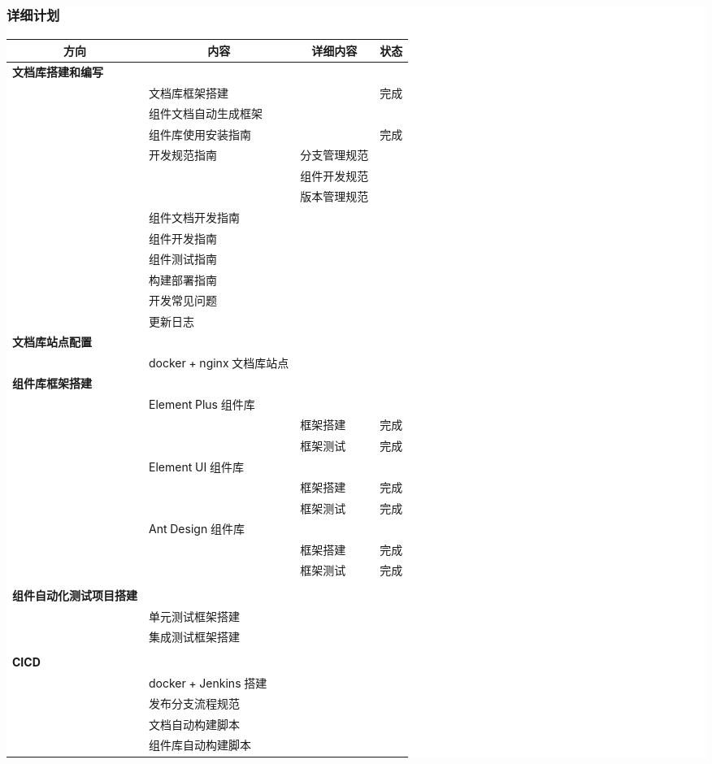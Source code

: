 ### **详细计划**

| 方向                           | 内容                                                     | 详细内容      | 状态 |
| ------------------------------ | -------------------------------------------------------- | ------------- | ---- |
| **文档库搭建和编写**           |                                                          |               |      |
|                                | 文档库框架搭建                                           |               | 完成 |
|                                | 组件文档自动生成框架                                     |               |      |
|                                | 组件库使用安装指南                                       |               | 完成 |
|                                | 开发规范指南                                             | 分支管理规范  |      |
|                                |                                                          | 组件开发规范  |      |
|                                |                                                          | 版本管理规范  |      |
|                                | 组件文档开发指南                                         |               |      |
|                                | 组件开发指南                                             |               |      |
|                                | 组件测试指南                                             |               |      |
|                                | 构建部署指南                                             |               |      |
|                                | 开发常见问题                                             |               |      |
|                                | 更新日志                                                 |               |      |
| **文档库站点配置**             |                                                          |               |      |
|                                | docker + nginx 文档库站点                                |               |      |
| **组件库框架搭建**             |                                                          |               |      |
|                                | Element Plus 组件库                                      |               |      |
|                                |                                                          | 框架搭建      | 完成 |
|                                |                                                          | 框架测试      | 完成 |
|                                | Element UI 组件库                                        |               |      |
|                                |                                                          | 框架搭建      | 完成 |
|                                |                                                          | 框架测试      | 完成 |
|                                | Ant Design 组件库                                        |               |      |
|                                |                                                          | 框架搭建      | 完成 |
|                                |                                                          | 框架测试      | 完成 |
|                                |                                                          |               |      |
| **组件自动化测试项目搭建**     |                                                          |               |      |
|                                | 单元测试框架搭建                                         |               |      |
|                                | 集成测试框架搭建                                         |               |      |
|                                |                                                          |               |      |
| **CICD**                       |                                                          |               |      |
|                                | docker + Jenkins 搭建                                    |               |      |
|                                | 发布分支流程规范                                         |               |      |
|                                | 文档自动构建脚本                                         |               |      |
|                                | 组件库自动构建脚本                                       |               |      |